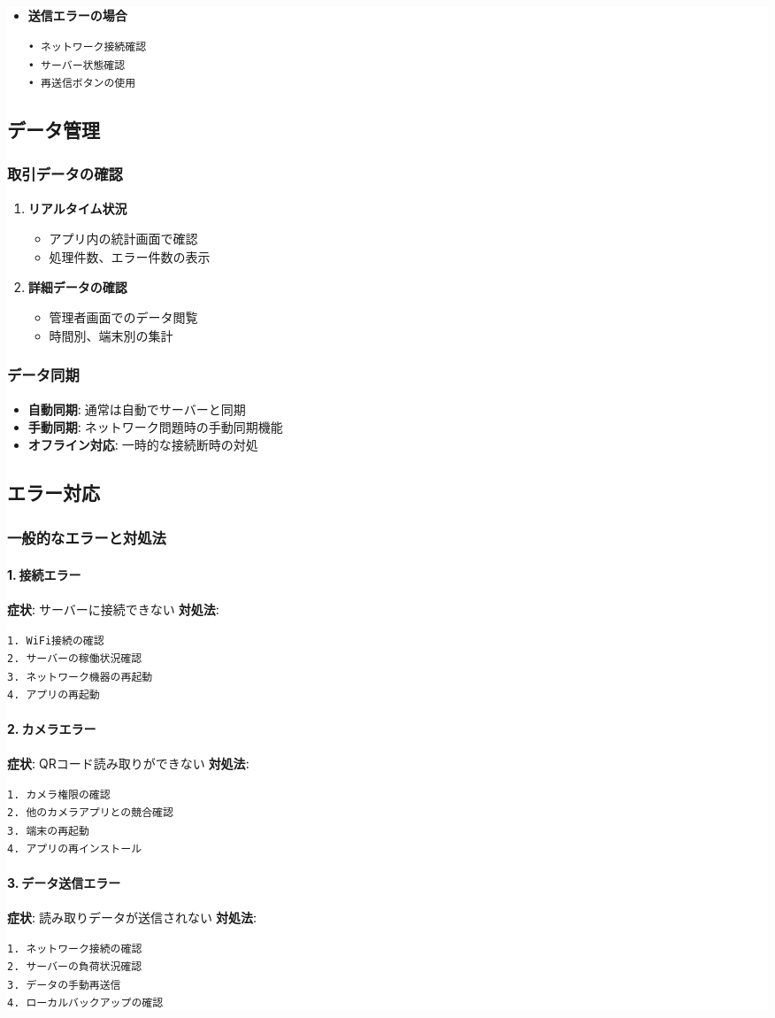 - **送信エラーの場合**
  ```
  • ネットワーク接続確認
  • サーバー状態確認
  • 再送信ボタンの使用
  ```

## データ管理

### 取引データの確認
1. **リアルタイム状況**
   - アプリ内の統計画面で確認
   - 処理件数、エラー件数の表示

2. **詳細データの確認**
   - 管理者画面でのデータ閲覧
   - 時間別、端末別の集計

### データ同期
- **自動同期**: 通常は自動でサーバーと同期
- **手動同期**: ネットワーク問題時の手動同期機能
- **オフライン対応**: 一時的な接続断時の対処

## エラー対応

### 一般的なエラーと対処法

#### 1. 接続エラー
**症状**: サーバーに接続できない
**対処法**:
```
1. WiFi接続の確認
2. サーバーの稼働状況確認
3. ネットワーク機器の再起動
4. アプリの再起動
```

#### 2. カメラエラー
**症状**: QRコード読み取りができない
**対処法**:
```
1. カメラ権限の確認
2. 他のカメラアプリとの競合確認
3. 端末の再起動
4. アプリの再インストール
```

#### 3. データ送信エラー
**症状**: 読み取りデータが送信されない
**対処法**:
```
1. ネットワーク接続の確認
2. サーバーの負荷状況確認
3. データの手動再送信
4. ローカルバックアップの確認
```
